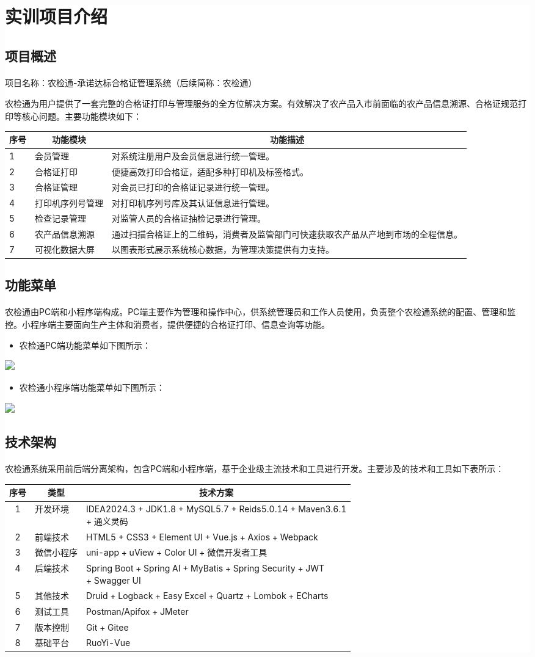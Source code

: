 # 实训项目介绍
## 项目概述
项目名称：农检通-承诺达标合格证管理系统（后续简称：农检通）

农检通为用户提供了一套完整的合格证打印与管理服务的全方位解决方案。有效解决了农产品入市前面临的农产品信息溯源、合格证规范打印等核心问题。主要功能模块如下：

| **序号** | **功能模块** | **功能描述** |
| --- | --- | --- |
| 1 | 会员管理 | 对系统注册用户及会员信息进行统一管理。 |
| 2 | 合格证打印 | 便捷高效打印合格证，适配多种打印机及标签格式。 |
| 3 | 合格证管理 | 对会员已打印的合格证记录进行统一管理。 |
| 4 | 打印机序列号管理 | 对打印机序列号库及其认证信息进行管理。 |
| 5 | 检查记录管理 | 对监管人员的合格证抽检记录进行管理。 |
| 6 | 农产品信息溯源 | 通过扫描合格证上的二维码，消费者及监管部门可快速获取农产品从产地到市场的全程信息。 |
| 7 | 可视化数据大屏 | 以图表形式展示系统核心数据，为管理决策提供有力支持。 |


## 功能菜单
农检通由PC端和小程序端构成。PC端主要作为管理和操作中心，供系统管理员和工作人员使用，负责整个农检通系统的配置、管理和监控。小程序端主要面向生产主体和消费者，提供便捷的合格证打印、信息查询等功能。

+ 农检通PC端功能菜单如下图所示：

![](https://cdn.nlark.com/yuque/0/2025/png/35614576/1739245047606-2a68647e-aa98-4076-95f0-bad5f8a833d0.png)

+ 农检通小程序端功能菜单如下图所示：

![](https://cdn.nlark.com/yuque/0/2025/png/35614576/1739245132075-73d44c7d-b54f-4dfa-8003-586abbd6bf80.png)

## 技术架构
农检通系统采用前后端分离架构，包含PC端和小程序端，基于企业级主流技术和工具进行开发。主要涉及的技术和工具如下表所示：

| **序号** | **类型** | **技术方案** |
| :---: | --- | --- |
| 1 | 开发环境 | IDEA2024.3 + JDK1.8 + MySQL5.7 + Reids5.0.14 + Maven3.6.1<br/>+ 通义灵码 |
| 2 | 前端技术 | HTML5 + CSS3 + Element UI + Vue.js + Axios + Webpack  |
| 3 | 微信小程序 | uni-app + uView + Color UI + 微信开发者工具 |
| 4 | 后端技术 | Spring Boot + Spring AI + MyBatis + Spring Security + JWT <br/>+ Swagger UI |
| 5 | 其他技术 | Druid + Logback + Easy Excel + Quartz + Lombok + ECharts |
| 6 | 测试工具 | Postman/Apifox + JMeter |
| 7 | 版本控制 | Git + Gitee |
| 8 | 基础平台 | RuoYi-Vue |
